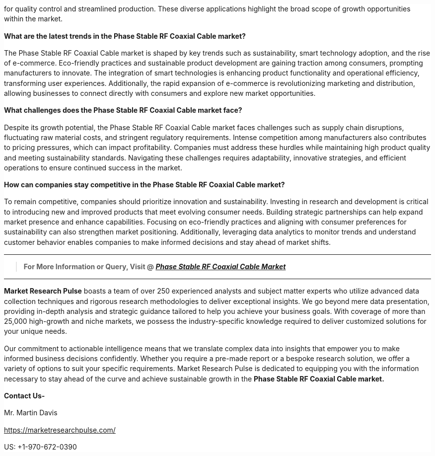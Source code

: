 for quality control and streamlined production. These diverse applications highlight the broad scope of growth opportunities within the market.</p><p><strong>What are the latest trends in the Phase Stable RF Coaxial Cable market?</strong></p><p>The Phase Stable RF Coaxial Cable market is shaped by key trends such as sustainability, smart technology adoption, and the rise of e-commerce. Eco-friendly practices and sustainable product development are gaining traction among consumers, prompting manufacturers to innovate. The integration of smart technologies is enhancing product functionality and operational efficiency, transforming user experiences. Additionally, the rapid expansion of e-commerce is revolutionizing marketing and distribution, allowing businesses to connect directly with consumers and explore new market opportunities.</p><p><strong>What challenges does the Phase Stable RF Coaxial Cable market face?</strong></p><p>Despite its growth potential, the Phase Stable RF Coaxial Cable market faces challenges such as supply chain disruptions, fluctuating raw material costs, and stringent regulatory requirements. Intense competition among manufacturers also contributes to pricing pressures, which can impact profitability. Companies must address these hurdles while maintaining high product quality and meeting sustainability standards. Navigating these challenges requires adaptability, innovative strategies, and efficient operations to ensure continued success in the market.</p><p><strong>How can companies stay competitive in the Phase Stable RF Coaxial Cable market?</strong></p><p>To remain competitive, companies should prioritize innovation and sustainability. Investing in research and development is critical to introducing new and improved products that meet evolving consumer needs. Building strategic partnerships can help expand market presence and enhance capabilities. Focusing on eco-friendly practices and aligning with consumer preferences for sustainability can also strengthen market positioning. Additionally, leveraging data analytics to monitor trends and understand customer behavior enables companies to make informed decisions and stay ahead of market shifts.</p><hr /><blockquote><p><strong>For More Information or Query, Visit @&nbsp;<em><a href="https://marketresearchpulse.com/report/18877/phase-stable-rf-coaxial-cable-market?utm_source=Linkedin&utm_medium=0115">Phase Stable RF Coaxial Cable Market</a></em></strong></p></blockquote><hr /><p><strong>Market Research Pulse</strong> boasts a team of over 250 experienced analysts and subject matter experts who utilize advanced data collection techniques and rigorous research methodologies to deliver exceptional insights. We go beyond mere data presentation, providing in-depth analysis and strategic guidance tailored to help you achieve your business goals. With coverage of more than 25,000 high-growth and niche markets, we possess the industry-specific knowledge required to deliver customized solutions for your unique needs.</p><p>Our commitment to actionable intelligence means that we translate complex data into insights that empower you to make informed business decisions confidently. Whether you require a pre-made report or a bespoke research solution, we offer a variety of options to suit your specific requirements. Market Research Pulse is dedicated to equipping you with the information necessary to stay ahead of the curve and achieve sustainable growth in the <strong>Phase Stable RF Coaxial Cable market.</strong></p><p><strong>Contact Us-</strong></p><p>Mr. Martin Davis</p><p>https://marketresearchpulse.com/</p><p>US: +1-970-672-0390</p>
